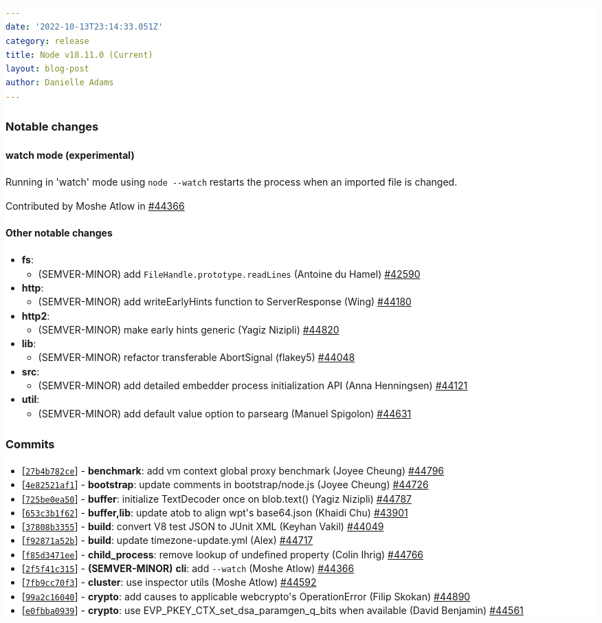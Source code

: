 ```yaml
---
date: '2022-10-13T23:14:33.051Z'
category: release
title: Node v18.11.0 (Current)
layout: blog-post
author: Danielle Adams
---
```


### Notable changes

#### watch mode (experimental)

Running in 'watch' mode using `node --watch` restarts the process when an imported file is changed.

Contributed by Moshe Atlow in [#44366](https://github.com/nodejs/node/pull/44366)

#### Other notable changes

- **fs**:
  - (SEMVER-MINOR) add `FileHandle.prototype.readLines` (Antoine du Hamel) [#42590](https://github.com/nodejs/node/pull/42590)
- **http**:
  - (SEMVER-MINOR) add writeEarlyHints function to ServerResponse (Wing) [#44180](https://github.com/nodejs/node/pull/44180)
- **http2**:
  - (SEMVER-MINOR) make early hints generic (Yagiz Nizipli) [#44820](https://github.com/nodejs/node/pull/44820)
- **lib**:
  - (SEMVER-MINOR) refactor transferable AbortSignal (flakey5) [#44048](https://github.com/nodejs/node/pull/44048)
- **src**:
  - (SEMVER-MINOR) add detailed embedder process initialization API (Anna Henningsen) [#44121](https://github.com/nodejs/node/pull/44121)
- **util**:
  - (SEMVER-MINOR) add default value option to parsearg (Manuel Spigolon) [#44631](https://github.com/nodejs/node/pull/44631)

### Commits

- \[[`27b4b782ce`](https://github.com/nodejs/node/commit/27b4b782ce)] - **benchmark**: add vm context global proxy benchmark (Joyee Cheung) [#44796](https://github.com/nodejs/node/pull/44796)
- \[[`4e82521af1`](https://github.com/nodejs/node/commit/4e82521af1)] - **bootstrap**: update comments in bootstrap/node.js (Joyee Cheung) [#44726](https://github.com/nodejs/node/pull/44726)
- \[[`725be0ea50`](https://github.com/nodejs/node/commit/725be0ea50)] - **buffer**: initialize TextDecoder once on blob.text() (Yagiz Nizipli) [#44787](https://github.com/nodejs/node/pull/44787)
- \[[`653c3b1f62`](https://github.com/nodejs/node/commit/653c3b1f62)] - **buffer,lib**: update atob to align wpt's base64.json (Khaidi Chu) [#43901](https://github.com/nodejs/node/pull/43901)
- \[[`37808b3355`](https://github.com/nodejs/node/commit/37808b3355)] - **build**: convert V8 test JSON to JUnit XML (Keyhan Vakil) [#44049](https://github.com/nodejs/node/pull/44049)
- \[[`f92871a52b`](https://github.com/nodejs/node/commit/f92871a52b)] - **build**: update timezone-update.yml (Alex) [#44717](https://github.com/nodejs/node/pull/44717)
- \[[`f85d3471ee`](https://github.com/nodejs/node/commit/f85d3471ee)] - **child_process**: remove lookup of undefined property (Colin Ihrig) [#44766](https://github.com/nodejs/node/pull/44766)
- \[[`2f5f41c315`](https://github.com/nodejs/node/commit/2f5f41c315)] - **(SEMVER-MINOR)** **cli**: add `--watch` (Moshe Atlow) [#44366](https://github.com/nodejs/node/pull/44366)
- \[[`7fb9cc70f3`](https://github.com/nodejs/node/commit/7fb9cc70f3)] - **cluster**: use inspector utils (Moshe Atlow) [#44592](https://github.com/nodejs/node/pull/44592)
- \[[`99a2c16040`](https://github.com/nodejs/node/commit/99a2c16040)] - **crypto**: add causes to applicable webcrypto's OperationError (Filip Skokan) [#44890](https://github.com/nodejs/node/pull/44890)
- \[[`e0fbba0939`](https://github.com/nodejs/node/commit/e0fbba0939)] - **crypto**: use EVP_PKEY_CTX_set_dsa_paramgen_q_bits when available (David Benjamin) [#44561](https://github.com/nodejs/node/pull/44561)